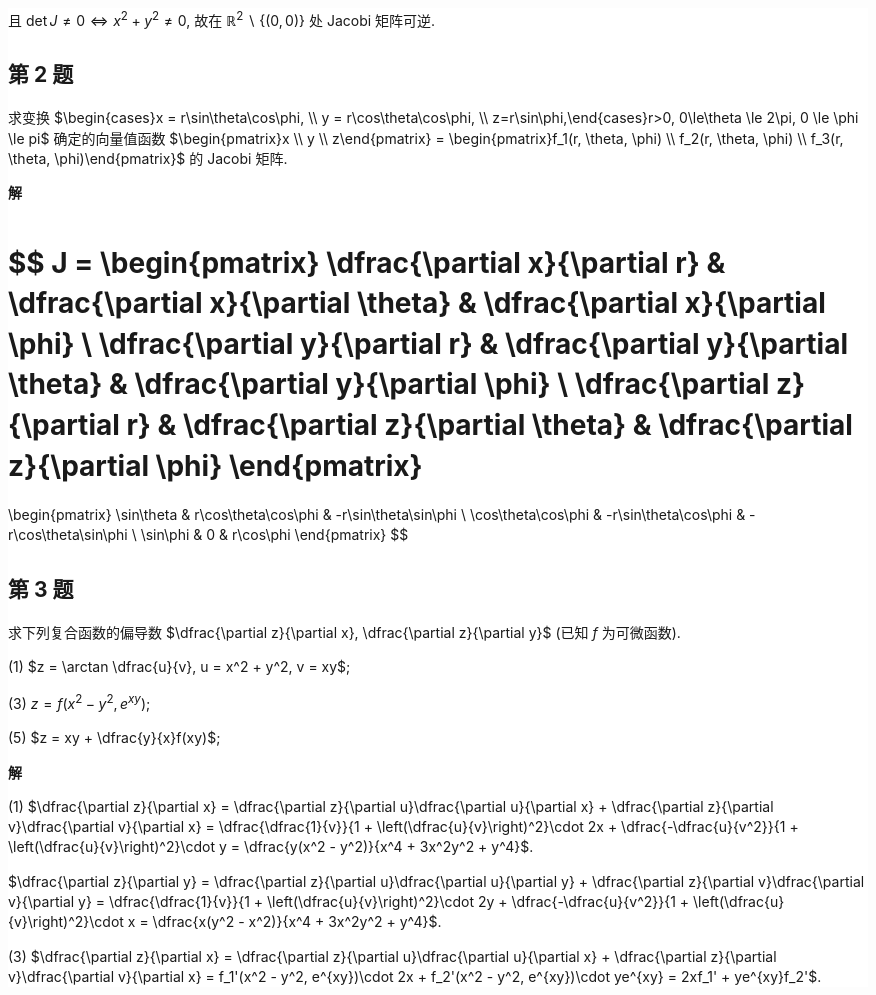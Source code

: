 且 $\det{J} \neq 0 \iff x^2 + y^2 \neq 0$, 故在 $\mathbb{R}^2 \backslash \{(0, 0)\}$ 处 Jacobi 矩阵可逆.

## 第 2 题

求变换 $\begin{cases}x = r\sin\theta\cos\phi, \\ y = r\cos\theta\cos\phi, \\ z=r\sin\phi,\end{cases}r>0, 0\le\theta \le 2\pi, 0 \le \phi \le pi$ 确定的向量值函数  $\begin{pmatrix}x \\ y \\ z\end{pmatrix} = \begin{pmatrix}f_1(r, \theta, \phi) \\ f_2(r, \theta, \phi) \\ f_3(r, \theta, \phi)\end{pmatrix}$ 的 Jacobi 矩阵.

**解**

$$
J = 
\begin{pmatrix}
    \dfrac{\partial x}{\partial r} & \dfrac{\partial x}{\partial \theta} & \dfrac{\partial x}{\partial \phi} \\
    \dfrac{\partial y}{\partial r} & \dfrac{\partial y}{\partial \theta} & \dfrac{\partial y}{\partial \phi} \\
    \dfrac{\partial z}{\partial r} & \dfrac{\partial z}{\partial \theta} & \dfrac{\partial z}{\partial \phi}
\end{pmatrix}
=
\begin{pmatrix}
    \sin\theta & r\cos\theta\cos\phi & -r\sin\theta\sin\phi \\
    \cos\theta\cos\phi & -r\sin\theta\cos\phi & -r\cos\theta\sin\phi \\
    \sin\phi & 0 & r\cos\phi
\end{pmatrix}
$$

## 第 3 题

求下列复合函数的偏导数 $\dfrac{\partial z}{\partial x}, \dfrac{\partial z}{\partial y}$ (已知 $f$ 为可微函数).

(1) $z = \arctan \dfrac{u}{v}, u = x^2 + y^2, v = xy$;

(3) $z = f(x^2 - y^2, e^{xy})$;

(5) $z = xy + \dfrac{y}{x}f(xy)$;

**解**

(1) $\dfrac{\partial z}{\partial x} = \dfrac{\partial z}{\partial u}\dfrac{\partial u}{\partial x} + \dfrac{\partial z}{\partial v}\dfrac{\partial v}{\partial x} = \dfrac{\dfrac{1}{v}}{1 + \left(\dfrac{u}{v}\right)^2}\cdot 2x + \dfrac{-\dfrac{u}{v^2}}{1 + \left(\dfrac{u}{v}\right)^2}\cdot y = \dfrac{y(x^2 - y^2)}{x^4 + 3x^2y^2 + y^4}$.

$\dfrac{\partial z}{\partial y} = \dfrac{\partial z}{\partial u}\dfrac{\partial u}{\partial y} + \dfrac{\partial z}{\partial v}\dfrac{\partial v}{\partial y} = \dfrac{\dfrac{1}{v}}{1 + \left(\dfrac{u}{v}\right)^2}\cdot 2y + \dfrac{-\dfrac{u}{v^2}}{1 + \left(\dfrac{u}{v}\right)^2}\cdot x = \dfrac{x(y^2 - x^2)}{x^4 + 3x^2y^2 + y^4}$.

(3) $\dfrac{\partial z}{\partial x} = \dfrac{\partial z}{\partial u}\dfrac{\partial u}{\partial x} + \dfrac{\partial z}{\partial v}\dfrac{\partial v}{\partial x} = f_1'(x^2 - y^2, e^{xy})\cdot 2x + f_2'(x^2 - y^2, e^{xy})\cdot ye^{xy} = 2xf_1' + ye^{xy}f_2'$.
